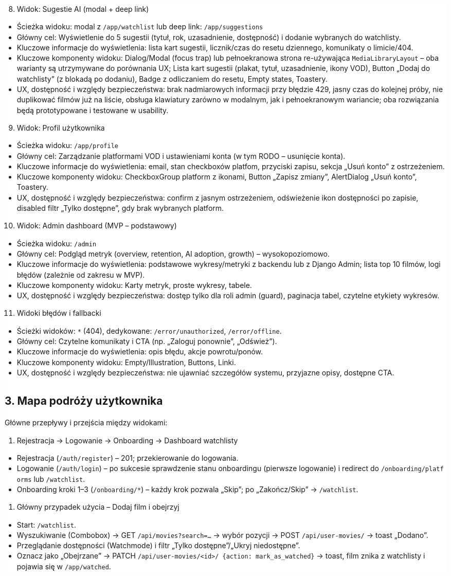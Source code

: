 8) Widok: Sugestie AI (modal + deep link)
- Ścieżka widoku: modal z `/app/watchlist` lub deep link: `/app/suggestions`
- Główny cel: Wyświetlenie do 5 sugestii (tytuł, rok, uzasadnienie, dostępność) i dodanie wybranych do watchlisty.
- Kluczowe informacje do wyświetlenia: lista kart sugestii, licznik/czas do resetu dziennego, komunikaty o limicie/404.
- Kluczowe komponenty widoku: Dialog/Modal (focus trap) lub pełnoekranowa strona re-używająca `MediaLibraryLayout` – oba warianty są utrzymywane do porównania UX; Lista kart sugestii (plakat, tytuł, uzasadnienie, ikony VOD), Button „Dodaj do watchlisty” (z blokadą po dodaniu), Badge z odliczaniem do resetu, Empty states, Toastery.
- UX, dostępność i względy bezpieczeństwa: brak nadmiarowych informacji przy błędzie 429, jasny czas do kolejnej próby, nie duplikować filmów już na liście, obsługa klawiatury zarówno w modalnym, jak i pełnoekranowym wariancie; oba rozwiązania będą prototypowane i testowane w usability.

9) Widok: Profil użytkownika
- Ścieżka widoku: `/app/profile`
- Główny cel: Zarządzanie platformami VOD i ustawieniami konta (w tym RODO – usunięcie konta).
- Kluczowe informacje do wyświetlenia: email, stan checkboxów platfom, przyciski zapisu, sekcja „Usuń konto” z ostrzeżeniem.
- Kluczowe komponenty widoku: CheckboxGroup platform z ikonami, Button „Zapisz zmiany”, AlertDialog „Usuń konto”, Toastery.
- UX, dostępność i względy bezpieczeństwa: confirm z jasnym ostrzeżeniem, odświeżenie ikon dostępności po zapisie, disabled filtr „Tylko dostępne”, gdy brak wybranych platform.

10) Widok: Admin dashboard (MVP – podstawowy)
- Ścieżka widoku: `/admin`
- Główny cel: Podgląd metryk (overview, retention, AI adoption, growth) – wysokopoziomowo.
- Kluczowe informacje do wyświetlenia: podstawowe wykresy/metryki z backendu lub z Django Admin; lista top 10 filmów, logi błędów (zależnie od zakresu w MVP).
- Kluczowe komponenty widoku: Karty metryk, proste wykresy, tabele.
- UX, dostępność i względy bezpieczeństwa: dostęp tylko dla roli admin (guard), paginacja tabel, czytelne etykiety wykresów.

11) Widoki błędów i fallbacki
- Ścieżki widoków: `*` (404), dedykowane: `/error/unauthorized`, `/error/offline`.
- Główny cel: Czytelne komunikaty i CTA (np. „Zaloguj ponownie”, „Odśwież”).
- Kluczowe informacje do wyświetlenia: opis błędu, akcje powrotu/ponów.
- Kluczowe komponenty widoku: Empty/Illustration, Buttons, Linki.
- UX, dostępność i względy bezpieczeństwa: nie ujawniać szczegółów systemu, przyjazne opisy, dostępne CTA.

## 3. Mapa podróży użytkownika

Główne przepływy i przejścia między widokami:

1) Rejestracja → Logowanie → Onboarding → Dashboard watchlisty
- Rejestracja (`/auth/register`) – 201; przekierowanie do logowania.
- Logowanie (`/auth/login`) – po sukcesie sprawdzenie stanu onboardingu (pierwsze logowanie) i redirect do `/onboarding/platforms` lub `/watchlist`.
- Onboarding kroki 1–3 (`/onboarding/*`) – każdy krok pozwala „Skip”; po „Zakończ/Skip” → `/watchlist`.

1) Główny przypadek użycia – Dodaj film i obejrzyj
- Start: `/watchlist`.
- Wyszukiwanie (Combobox) → GET `/api/movies?search=…` → wybór pozycji → POST `/api/user-movies/` → toast „Dodano”.
- Przeglądanie dostępności (Watchmode) i filtr „Tylko dostępne”/„Ukryj niedostępne”.
- Oznacz jako „Obejrzane” → PATCH `/api/user-movies/<id>/ {action: mark_as_watched}` → toast, film znika z watchlisty i pojawia się w `/app/watched`.
